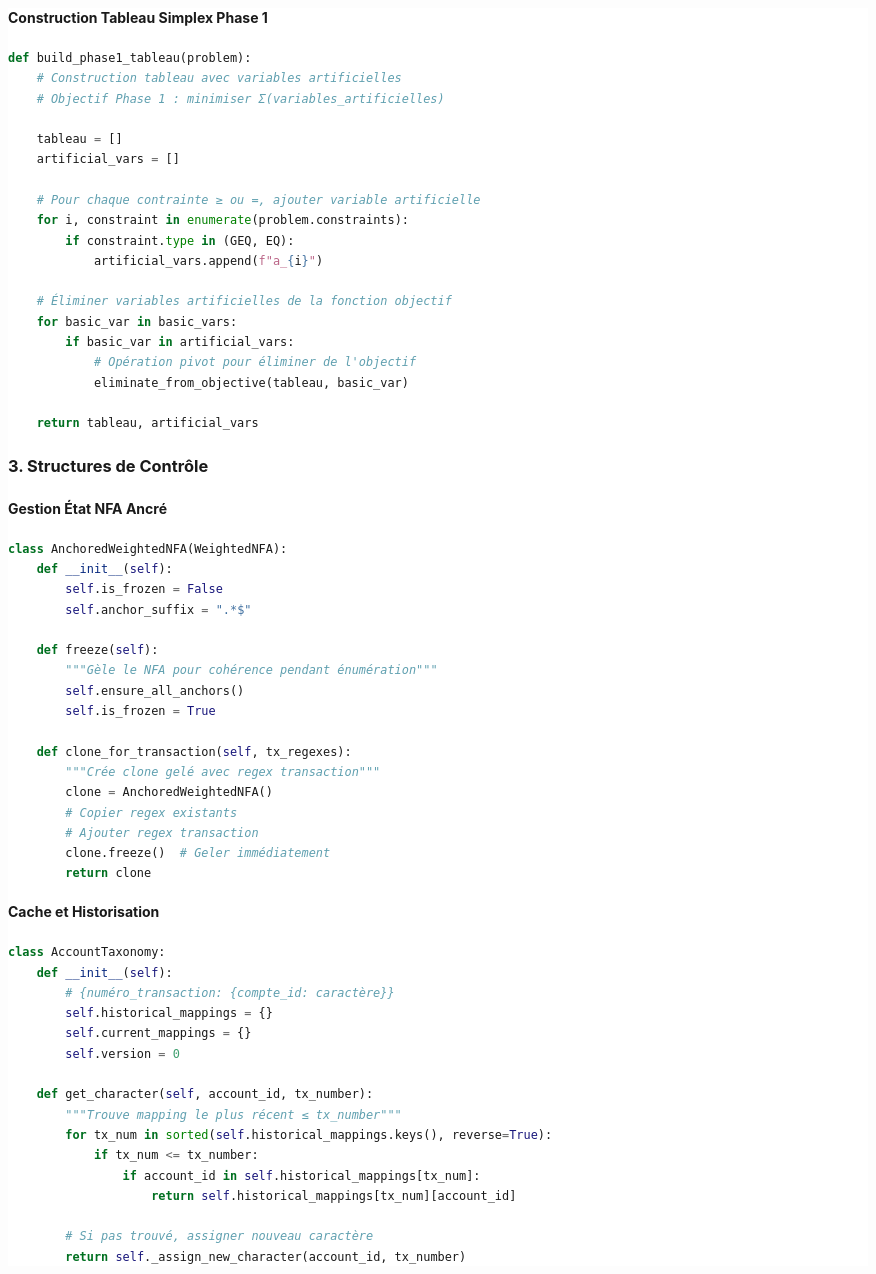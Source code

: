 #### Construction Tableau Simplex Phase 1
```python
def build_phase1_tableau(problem):
    # Construction tableau avec variables artificielles
    # Objectif Phase 1 : minimiser Σ(variables_artificielles)
    
    tableau = []
    artificial_vars = []
    
    # Pour chaque contrainte ≥ ou =, ajouter variable artificielle
    for i, constraint in enumerate(problem.constraints):
        if constraint.type in (GEQ, EQ):
            artificial_vars.append(f"a_{i}")
    
    # Éliminer variables artificielles de la fonction objectif
    for basic_var in basic_vars:
        if basic_var in artificial_vars:
            # Opération pivot pour éliminer de l'objectif
            eliminate_from_objective(tableau, basic_var)
    
    return tableau, artificial_vars
```

### 3. Structures de Contrôle

#### Gestion État NFA Ancré
```python
class AnchoredWeightedNFA(WeightedNFA):
    def __init__(self):
        self.is_frozen = False
        self.anchor_suffix = ".*$"
    
    def freeze(self):
        """Gèle le NFA pour cohérence pendant énumération"""
        self.ensure_all_anchors()
        self.is_frozen = True
    
    def clone_for_transaction(self, tx_regexes):
        """Crée clone gelé avec regex transaction"""
        clone = AnchoredWeightedNFA()
        # Copier regex existants
        # Ajouter regex transaction
        clone.freeze()  # Geler immédiatement
        return clone
```

#### Cache et Historisation
```python
class AccountTaxonomy:
    def __init__(self):
        # {numéro_transaction: {compte_id: caractère}}
        self.historical_mappings = {}
        self.current_mappings = {}
        self.version = 0
    
    def get_character(self, account_id, tx_number):
        """Trouve mapping le plus récent ≤ tx_number"""
        for tx_num in sorted(self.historical_mappings.keys(), reverse=True):
            if tx_num <= tx_number:
                if account_id in self.historical_mappings[tx_num]:
                    return self.historical_mappings[tx_num][account_id]
        
        # Si pas trouvé, assigner nouveau caractère
        return self._assign_new_character(account_id, tx_number)
```